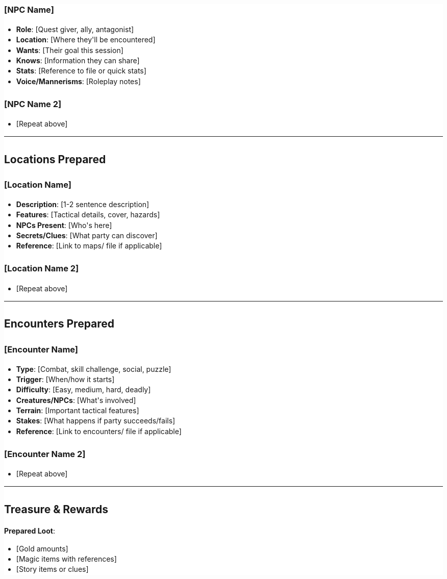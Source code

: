 ### [NPC Name]
- **Role**: [Quest giver, ally, antagonist]
- **Location**: [Where they'll be encountered]
- **Wants**: [Their goal this session]
- **Knows**: [Information they can share]
- **Stats**: [Reference to file or quick stats]
- **Voice/Mannerisms**: [Roleplay notes]

### [NPC Name 2]
- [Repeat above]

---

## Locations Prepared

### [Location Name]
- **Description**: [1-2 sentence description]
- **Features**: [Tactical details, cover, hazards]
- **NPCs Present**: [Who's here]
- **Secrets/Clues**: [What party can discover]
- **Reference**: [Link to maps/ file if applicable]

### [Location Name 2]
- [Repeat above]

---

## Encounters Prepared

### [Encounter Name]
- **Type**: [Combat, skill challenge, social, puzzle]
- **Trigger**: [When/how it starts]
- **Difficulty**: [Easy, medium, hard, deadly]
- **Creatures/NPCs**: [What's involved]
- **Terrain**: [Important tactical features]
- **Stakes**: [What happens if party succeeds/fails]
- **Reference**: [Link to encounters/ file if applicable]

### [Encounter Name 2]
- [Repeat above]

---

## Treasure & Rewards

**Prepared Loot**:
- [Gold amounts]
- [Magic items with references]
- [Story items or clues]
